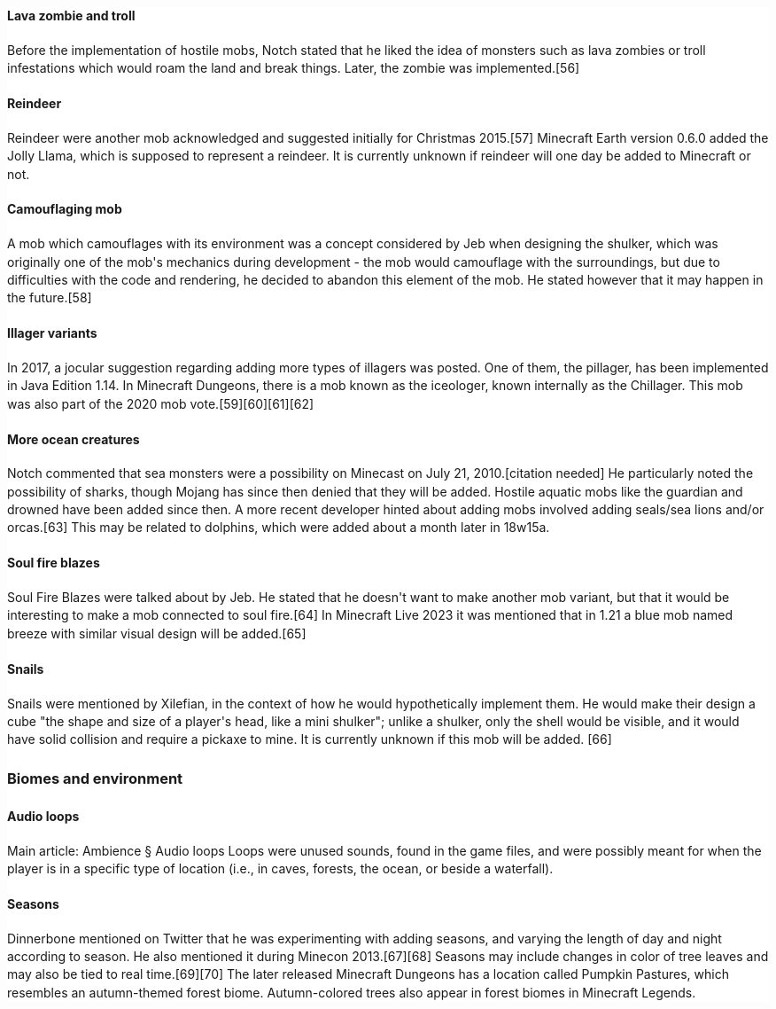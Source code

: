 #### Lava zombie and troll
Before the implementation of hostile mobs, Notch stated that he liked the idea of monsters such as lava zombies or troll infestations which would roam the land and break things. Later, the zombie was implemented.[56]

#### Reindeer
Reindeer were another mob acknowledged and suggested initially for Christmas 2015.[57] Minecraft Earth version 0.6.0 added the Jolly Llama, which is supposed to represent a reindeer. It is currently unknown if reindeer will one day be added to Minecraft or not.

#### Camouflaging mob
A mob which camouflages with its environment was a concept considered by Jeb when designing the shulker, which was originally one of the mob's mechanics during development - the mob would camouflage with the surroundings, but due to difficulties with the code and rendering, he decided to abandon this element of the mob. He stated however that it may happen in the future.[58]

#### Illager variants
In 2017, a jocular suggestion regarding adding more types of illagers was posted. One of them, the pillager, has been implemented in Java Edition 1.14. In Minecraft Dungeons, there is a mob known as the iceologer, known internally as the Chillager. This mob was also part of the 2020 mob vote.[59][60][61][62]

#### More ocean creatures
Notch commented that sea monsters were a possibility on Minecast on July 21, 2010.[citation needed] He particularly noted the possibility of sharks, though Mojang has since then denied that they will be added. Hostile aquatic mobs like the guardian and drowned have been added since then. A more recent developer hinted about adding mobs involved adding seals/sea lions and/or orcas.[63] This may be related to dolphins, which were added about a month later in 18w15a.

#### Soul fire blazes
Soul Fire Blazes were talked about by Jeb. He stated that he doesn't want to make another mob variant, but that it would be interesting to make a mob connected to soul fire.[64] In Minecraft Live 2023 it was mentioned that in 1.21 a blue mob named breeze with similar visual design will be added.[65]

#### Snails
Snails were mentioned by Xilefian, in the context of how he would hypothetically implement them. He would make their design a cube "the shape and size of a player's head, like a mini shulker"; unlike a shulker, only the shell would be visible, and it would have solid collision and require a pickaxe to mine. It is currently unknown if this mob will be added.
[66]

### Biomes and environment
#### Audio loops
Main article: Ambience § Audio loops
Loops were unused sounds, found in the game files, and were possibly meant for when the player is in a specific type of location (i.e., in caves, forests, the ocean, or beside a waterfall).

#### Seasons
Dinnerbone mentioned on Twitter that he was experimenting with adding seasons, and varying the length of day and night according to season. He also mentioned it during Minecon 2013.[67][68] Seasons may include changes in color of tree leaves and may also be tied to real time.[69][70] The later released Minecraft Dungeons has a location called Pumpkin Pastures, which resembles an autumn-themed forest biome. Autumn-colored trees also appear in forest biomes in Minecraft Legends.
